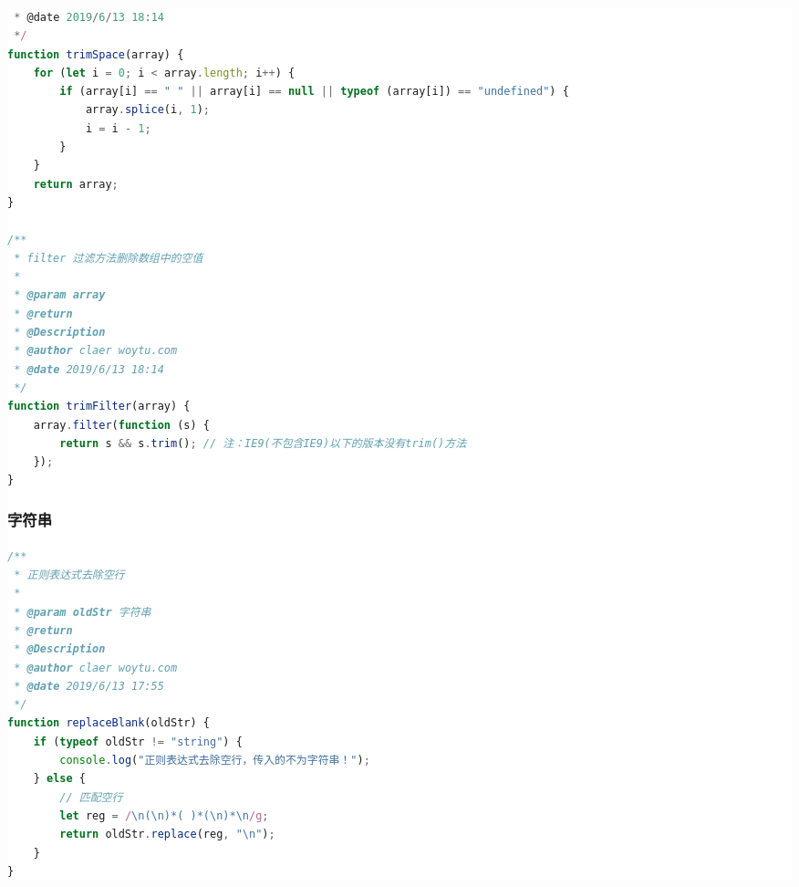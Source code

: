 ```javascript
 * @date 2019/6/13 18:14
 */
function trimSpace(array) {
    for (let i = 0; i < array.length; i++) {
        if (array[i] == " " || array[i] == null || typeof (array[i]) == "undefined") {
            array.splice(i, 1);
            i = i - 1;
        }
    }
    return array;
}

/**
 * filter 过滤方法删除数组中的空值
 *
 * @param array
 * @return
 * @Description
 * @author claer woytu.com
 * @date 2019/6/13 18:14
 */
function trimFilter(array) {
    array.filter(function (s) {
        return s && s.trim(); // 注：IE9(不包含IE9)以下的版本没有trim()方法
    });
}
```

### 字符串
```javascript
/**
 * 正则表达式去除空行
 *
 * @param oldStr 字符串
 * @return
 * @Description
 * @author claer woytu.com
 * @date 2019/6/13 17:55
 */
function replaceBlank(oldStr) {
    if (typeof oldStr != "string") {
        console.log("正则表达式去除空行，传入的不为字符串！");
    } else {
        // 匹配空行
        let reg = /\n(\n)*( )*(\n)*\n/g;
        return oldStr.replace(reg, "\n");
    }
}
```